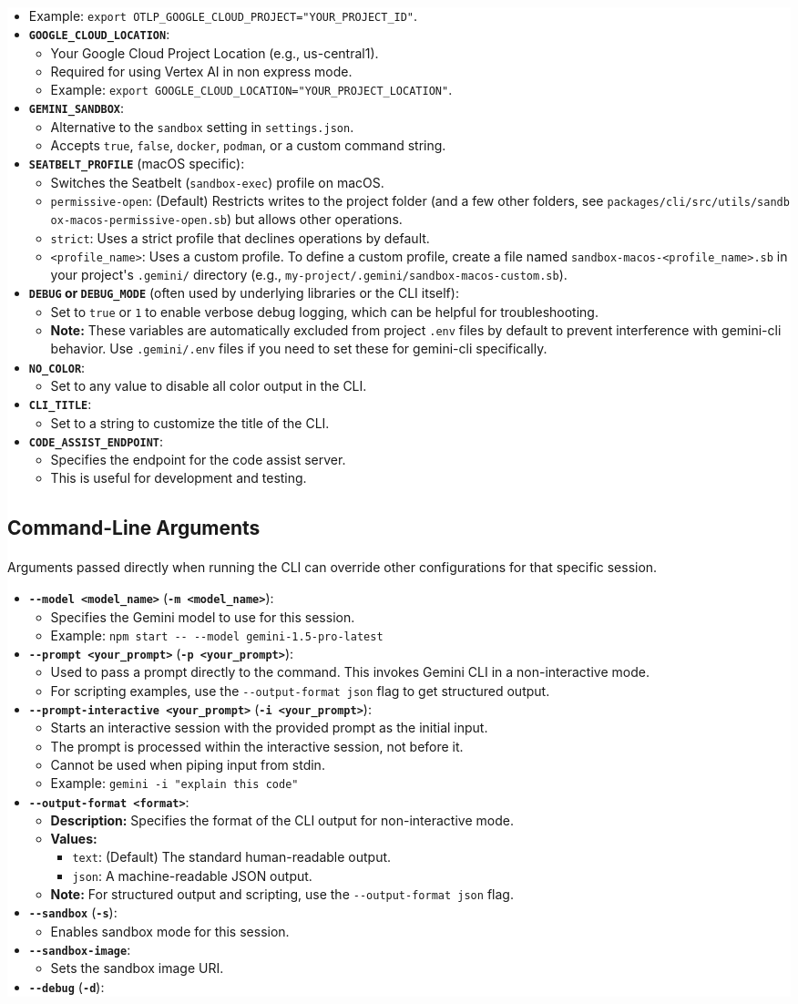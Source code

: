   - Example: `export OTLP_GOOGLE_CLOUD_PROJECT="YOUR_PROJECT_ID"`.
- **`GOOGLE_CLOUD_LOCATION`**:
  - Your Google Cloud Project Location (e.g., us-central1).
  - Required for using Vertex AI in non express mode.
  - Example: `export GOOGLE_CLOUD_LOCATION="YOUR_PROJECT_LOCATION"`.
- **`GEMINI_SANDBOX`**:
  - Alternative to the `sandbox` setting in `settings.json`.
  - Accepts `true`, `false`, `docker`, `podman`, or a custom command string.
- **`SEATBELT_PROFILE`** (macOS specific):
  - Switches the Seatbelt (`sandbox-exec`) profile on macOS.
  - `permissive-open`: (Default) Restricts writes to the project folder (and a
    few other folders, see
    `packages/cli/src/utils/sandbox-macos-permissive-open.sb`) but allows other
    operations.
  - `strict`: Uses a strict profile that declines operations by default.
  - `<profile_name>`: Uses a custom profile. To define a custom profile, create
    a file named `sandbox-macos-<profile_name>.sb` in your project's `.gemini/`
    directory (e.g., `my-project/.gemini/sandbox-macos-custom.sb`).
- **`DEBUG` or `DEBUG_MODE`** (often used by underlying libraries or the CLI
  itself):
  - Set to `true` or `1` to enable verbose debug logging, which can be helpful
    for troubleshooting.
  - **Note:** These variables are automatically excluded from project `.env`
    files by default to prevent interference with gemini-cli behavior. Use
    `.gemini/.env` files if you need to set these for gemini-cli specifically.
- **`NO_COLOR`**:
  - Set to any value to disable all color output in the CLI.
- **`CLI_TITLE`**:
  - Set to a string to customize the title of the CLI.
- **`CODE_ASSIST_ENDPOINT`**:
  - Specifies the endpoint for the code assist server.
  - This is useful for development and testing.

## Command-Line Arguments

Arguments passed directly when running the CLI can override other configurations
for that specific session.

- **`--model <model_name>`** (**`-m <model_name>`**):
  - Specifies the Gemini model to use for this session.
  - Example: `npm start -- --model gemini-1.5-pro-latest`
- **`--prompt <your_prompt>`** (**`-p <your_prompt>`**):
  - Used to pass a prompt directly to the command. This invokes Gemini CLI in a
    non-interactive mode.
  - For scripting examples, use the `--output-format json` flag to get
    structured output.
- **`--prompt-interactive <your_prompt>`** (**`-i <your_prompt>`**):
  - Starts an interactive session with the provided prompt as the initial input.
  - The prompt is processed within the interactive session, not before it.
  - Cannot be used when piping input from stdin.
  - Example: `gemini -i "explain this code"`
- **`--output-format <format>`**:
  - **Description:** Specifies the format of the CLI output for non-interactive
    mode.
  - **Values:**
    - `text`: (Default) The standard human-readable output.
    - `json`: A machine-readable JSON output.
  - **Note:** For structured output and scripting, use the
    `--output-format json` flag.
- **`--sandbox`** (**`-s`**):
  - Enables sandbox mode for this session.
- **`--sandbox-image`**:
  - Sets the sandbox image URI.
- **`--debug`** (**`-d`**):